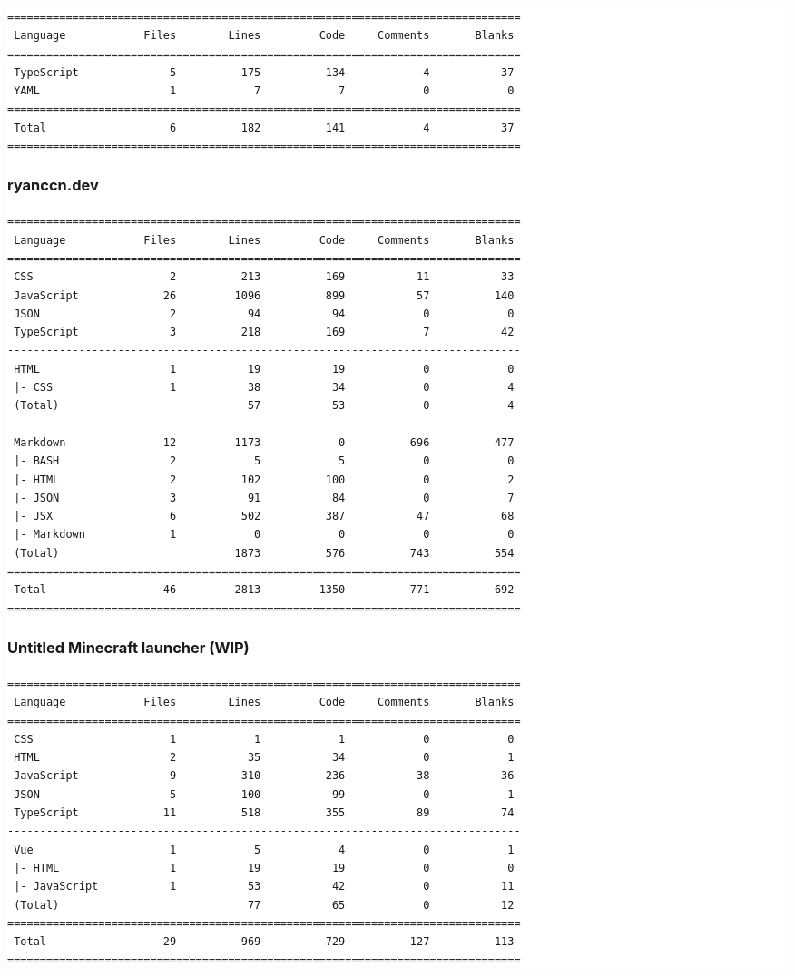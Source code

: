 ```
===============================================================================
 Language            Files        Lines         Code     Comments       Blanks
===============================================================================
 TypeScript              5          175          134            4           37
 YAML                    1            7            7            0            0
===============================================================================
 Total                   6          182          141            4           37
===============================================================================
```

### ryanccn.dev

```
===============================================================================
 Language            Files        Lines         Code     Comments       Blanks
===============================================================================
 CSS                     2          213          169           11           33
 JavaScript             26         1096          899           57          140
 JSON                    2           94           94            0            0
 TypeScript              3          218          169            7           42
-------------------------------------------------------------------------------
 HTML                    1           19           19            0            0
 |- CSS                  1           38           34            0            4
 (Total)                             57           53            0            4
-------------------------------------------------------------------------------
 Markdown               12         1173            0          696          477
 |- BASH                 2            5            5            0            0
 |- HTML                 2          102          100            0            2
 |- JSON                 3           91           84            0            7
 |- JSX                  6          502          387           47           68
 |- Markdown             1            0            0            0            0
 (Total)                           1873          576          743          554
===============================================================================
 Total                  46         2813         1350          771          692
===============================================================================
```

### Untitled Minecraft launcher (WIP)

```
===============================================================================
 Language            Files        Lines         Code     Comments       Blanks
===============================================================================
 CSS                     1            1            1            0            0
 HTML                    2           35           34            0            1
 JavaScript              9          310          236           38           36
 JSON                    5          100           99            0            1
 TypeScript             11          518          355           89           74
-------------------------------------------------------------------------------
 Vue                     1            5            4            0            1
 |- HTML                 1           19           19            0            0
 |- JavaScript           1           53           42            0           11
 (Total)                             77           65            0           12
===============================================================================
 Total                  29          969          729          127          113
===============================================================================
```
